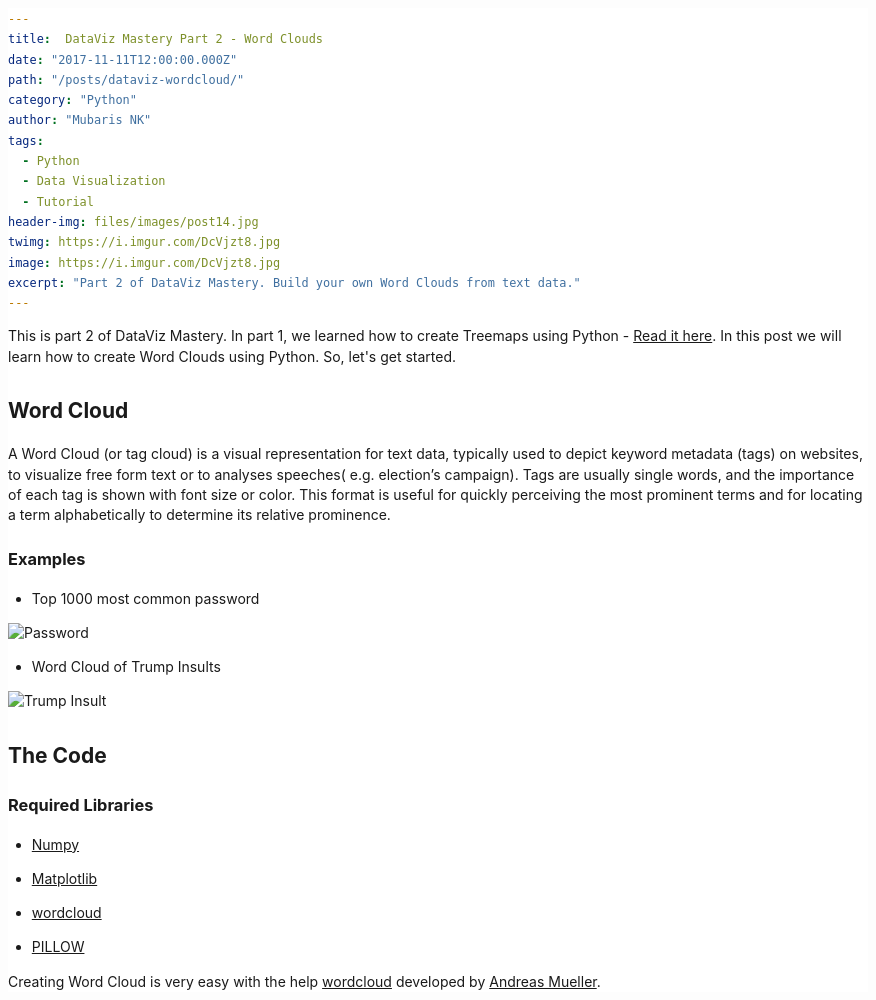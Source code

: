 ```yaml
---
title:  DataViz Mastery Part 2 - Word Clouds
date: "2017-11-11T12:00:00.000Z"
path: "/posts/dataviz-wordcloud/"
category: "Python"
author: "Mubaris NK"
tags: 
  - Python
  - Data Visualization
  - Tutorial
header-img: files/images/post14.jpg
twimg: https://i.imgur.com/DcVjzt8.jpg
image: https://i.imgur.com/DcVjzt8.jpg
excerpt: "Part 2 of DataViz Mastery. Build your own Word Clouds from text data."
---
```


This is part 2 of DataViz Mastery. In part 1, we learned how to create Treemaps using Python - [Read it here](https://mubaris.com/2017-11-05/dataviz-mastery-part1). In this post we will learn how to create Word Clouds using Python. So, let's get started.

## Word Cloud

A Word Cloud (or tag cloud) is a visual representation for text data, typically used to depict keyword metadata (tags) on websites, to visualize free form text or to analyses speeches( e.g. election’s campaign). Tags are usually single words, and the importance of each tag is shown with font size or color. This format is useful for quickly perceiving the most prominent terms and for locating a term alphabetically to determine its relative prominence.

### Examples

* Top 1000 most common password

![Password](https://i.imgur.com/kZrDvz7.jpg)

* Word Cloud of Trump Insults

![Trump Insult](https://i.imgur.com/L5MDTcO.jpg)

## The Code

### Required Libraries

* [Numpy](https://numpy.org)

* [Matplotlib](https://matplotlib.org/)

* [wordcloud](https://github.com/amueller/word_cloud)

* [PILLOW](https://python-pillow.org/)

Creating Word Cloud is very easy with the help [wordcloud](https://github.com/amueller/word_cloud) developed by [Andreas Mueller](https://amueller.github.io/).
